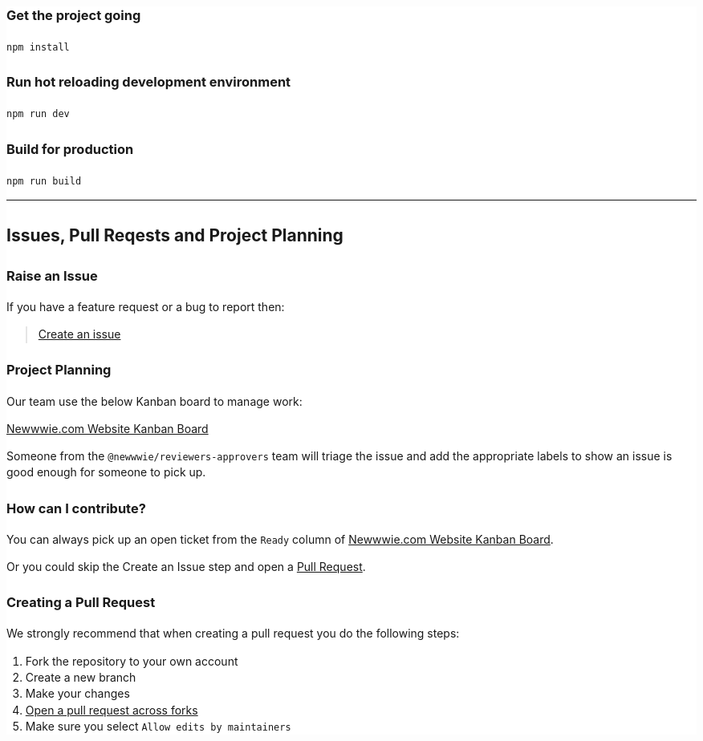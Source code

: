 ### Get the project going

```sh
npm install
```

### Run hot reloading development environment

```sh
npm run dev
```

### Build for production

```sh
npm run build
```

---

## Issues, Pull Reqests and Project Planning

### Raise an Issue

If you have a feature request or a bug to report then:

> [Create an issue](https://github.com/newwwie/newwwie.com/issues/new/choose)

### Project Planning

Our team use the below Kanban board to manage work:

[Newwwie.com Website Kanban Board](https://github.com/orgs/newwwie/projects/1)

Someone from the `@newwwie/reviewers-approvers` team will triage the issue and add the appropriate labels to show an issue is good enough for someone to pick up.

### How can I contribute?

You can always pick up an open ticket from the `Ready` column of [Newwwie.com Website Kanban Board](https://github.com/orgs/newwwie/projects/1).

Or you could skip the Create an Issue step and open a [Pull Request](https://github.com/newwwie/newwwie.com/compare).

### Creating a Pull Request

We strongly recommend that when creating a pull request you do the following steps:

1. Fork the repository to your own account
2. Create a new branch
3. Make your changes
4. [Open a pull request across forks](https://docs.github.com/en/pull-requests/collaborating-with-pull-requests/proposing-changes-to-your-work-with-pull-requests/creating-a-pull-request-from-a-fork)
5. Make sure you select `Allow edits by maintainers`
